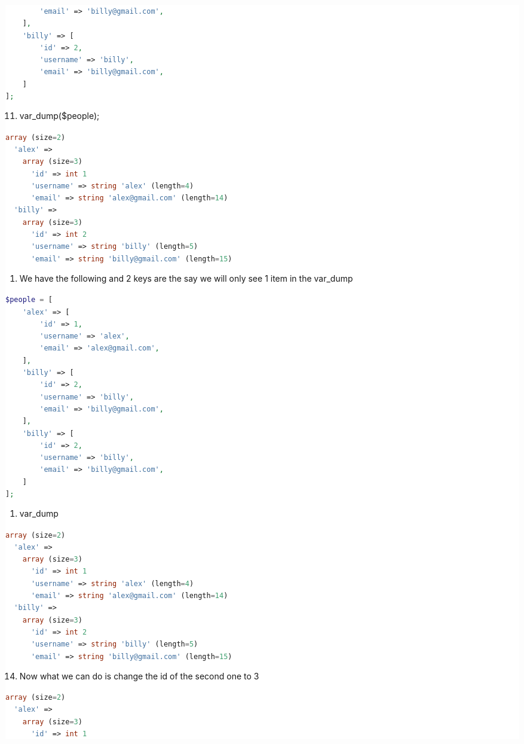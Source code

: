 ```php
        'email' => 'billy@gmail.com',
    ],
    'billy' => [
        'id' => 2,
        'username' => 'billy',
        'email' => 'billy@gmail.com',
    ]
];

```
11. var_dump($people);
```php
array (size=2)
  'alex' => 
    array (size=3)
      'id' => int 1
      'username' => string 'alex' (length=4)
      'email' => string 'alex@gmail.com' (length=14)
  'billy' => 
    array (size=3)
      'id' => int 2
      'username' => string 'billy' (length=5)
      'email' => string 'billy@gmail.com' (length=15)
```
1.   We have the following and 2 keys are the say we will only see 1 item in the var_dump
```php
$people = [
    'alex' => [
        'id' => 1,
        'username' => 'alex',
        'email' => 'alex@gmail.com',
    ],
    'billy' => [
        'id' => 2,
        'username' => 'billy',
        'email' => 'billy@gmail.com',
    ],
    'billy' => [
        'id' => 2,
        'username' => 'billy',
        'email' => 'billy@gmail.com',
    ]
];
```
1.  var_dump
```php
array (size=2)
  'alex' => 
    array (size=3)
      'id' => int 1
      'username' => string 'alex' (length=4)
      'email' => string 'alex@gmail.com' (length=14)
  'billy' => 
    array (size=3)
      'id' => int 2
      'username' => string 'billy' (length=5)
      'email' => string 'billy@gmail.com' (length=15)
```
14. Now what we can do is change the id of the second one to 3
```php
array (size=2)
  'alex' => 
    array (size=3)
      'id' => int 1
```